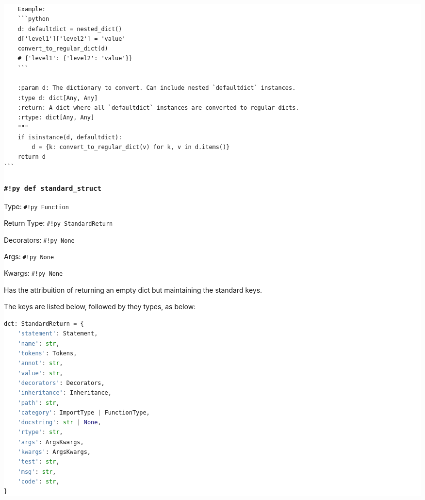         Example:
        ```python
        d: defaultdict = nested_dict()
        d['level1']['level2'] = 'value'
        convert_to_regular_dict(d)
        # {'level1': {'level2': 'value'}}
        ```

        :param d: The dictionary to convert. Can include nested `defaultdict` instances.
        :type d: dict[Any, Any]
        :return: A dict where all `defaultdict` instances are converted to regular dicts.
        :rtype: dict[Any, Any]
        """
        if isinstance(d, defaultdict):
            d = {k: convert_to_regular_dict(v) for k, v in d.items()}
        return d
    ```

### `#!py def standard_struct`

Type: `#!py Function`

Return Type: `#!py StandardReturn`

Decorators: `#!py None`

Args: `#!py None`

Kwargs: `#!py None`

Has the attribuition of returning an empty dict but maintaining the standard keys.

The keys are listed below, followed by they types, as below:

```python
dct: StandardReturn = {
    'statement': Statement,
    'name': str,
    'tokens': Tokens,
    'annot': str,
    'value': str,
    'decorators': Decorators,
    'inheritance': Inheritance,
    'path': str,
    'category': ImportType | FunctionType,
    'docstring': str | None,
    'rtype': str,
    'args': ArgsKwargs,
    'kwargs': ArgsKwargs,
    'test': str,
    'msg': str,
    'code': str,
}
```
